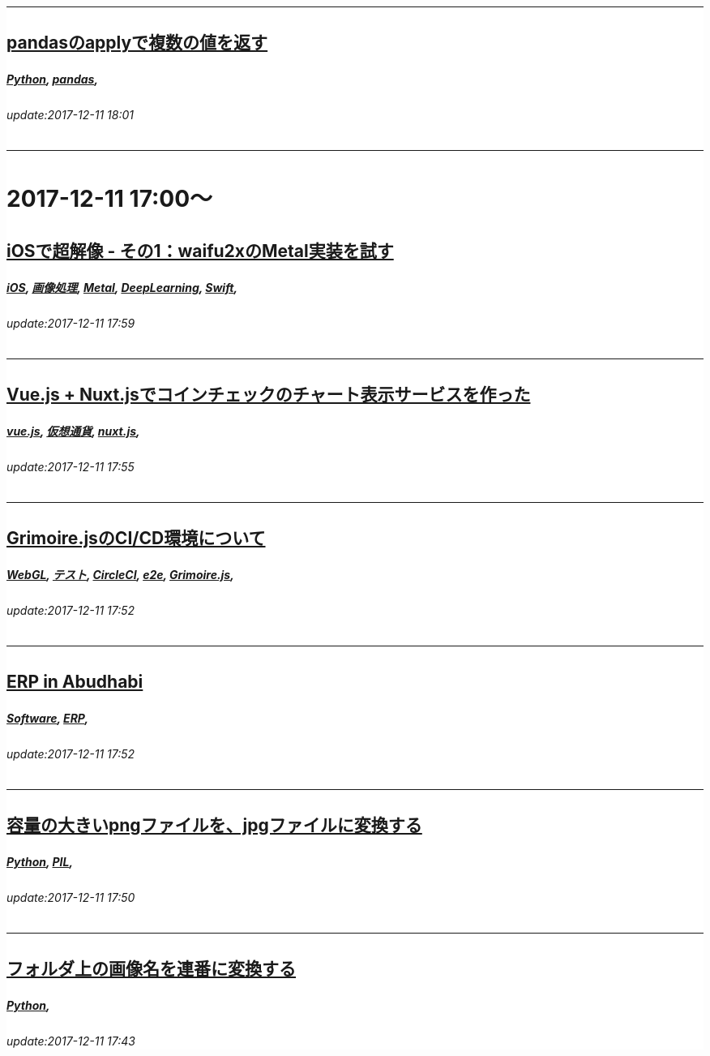 
---
## [pandasのapplyで複数の値を返す](https://qiita.com/Hiroyuki1993/items/ab4ff4cfd378dca0f099)
##### [Python](https://qiita.com/tags/Python), [pandas](https://qiita.com/tags/pandas), 
###### update:2017-12-11 18:01
---




# 2017-12-11 17:00～
## [iOSで超解像 - その1：waifu2xのMetal実装を試す](https://qiita.com/shu223/items/4b8a603215bb50424f85)
##### [iOS](https://qiita.com/tags/iOS), [画像処理](https://qiita.com/tags/画像処理), [Metal](https://qiita.com/tags/Metal), [DeepLearning](https://qiita.com/tags/DeepLearning), [Swift](https://qiita.com/tags/Swift), 
###### update:2017-12-11 17:59
---
## [Vue.js + Nuxt.jsでコインチェックのチャート表示サービスを作った](https://qiita.com/sho_yamane/items/4270330a2bd08636955b)
##### [vue.js](https://qiita.com/tags/vue.js), [仮想通貨](https://qiita.com/tags/仮想通貨), [nuxt.js](https://qiita.com/tags/nuxt.js), 
###### update:2017-12-11 17:55
---
## [Grimoire.jsのCI/CD環境について](https://qiita.com/kyasbal_1994/items/0e51834f8783a949deb4)
##### [WebGL](https://qiita.com/tags/WebGL), [テスト](https://qiita.com/tags/テスト), [CircleCI](https://qiita.com/tags/CircleCI), [e2e](https://qiita.com/tags/e2e), [Grimoire.js](https://qiita.com/tags/Grimoire.js), 
###### update:2017-12-11 17:52
---
## [ERP in Abudhabi](https://qiita.com/TysonTom/items/d4aa2fad2764a5f4d8b2)
##### [Software](https://qiita.com/tags/Software), [ERP](https://qiita.com/tags/ERP), 
###### update:2017-12-11 17:52
---
## [容量の大きいpngファイルを、jpgファイルに変換する](https://qiita.com/hirohuntexp/items/05b7a81323dff7bdca9f)
##### [Python](https://qiita.com/tags/Python), [PIL](https://qiita.com/tags/PIL), 
###### update:2017-12-11 17:50
---
## [フォルダ上の画像名を連番に変換する](https://qiita.com/hirohuntexp/items/281d1415062d9be35440)
##### [Python](https://qiita.com/tags/Python), 
###### update:2017-12-11 17:43